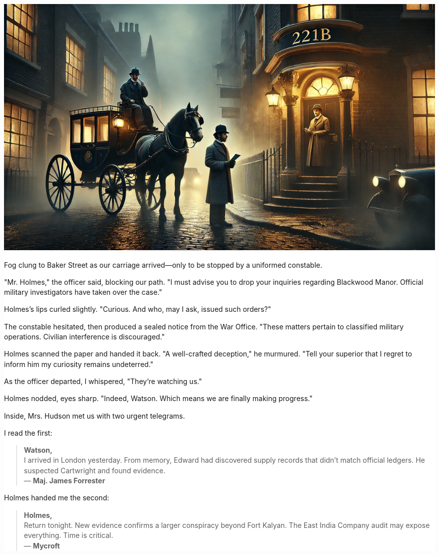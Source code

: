 ![Chapter 7 A](https://raw.githubusercontent.com/cranjesh/images-test/refs/heads/main/Chapter7A.webp)  

Fog clung to Baker Street as our carriage arrived—only to be stopped by a uniformed constable.  

"Mr. Holmes," the officer said, blocking our path. "I must advise you to drop your inquiries regarding Blackwood Manor. Official military investigators have taken over the case."  

Holmes’s lips curled slightly. "Curious. And who, may I ask, issued such orders?"  

The constable hesitated, then produced a sealed notice from the War Office. "These matters pertain to classified military operations. Civilian interference is discouraged."  

Holmes scanned the paper and handed it back. "A well-crafted deception," he murmured. "Tell your superior that I regret to inform him my curiosity remains undeterred."  

As the officer departed, I whispered, "They’re watching us."  

Holmes nodded, eyes sharp. "Indeed, Watson. Which means we are finally making progress."  

Inside, Mrs. Hudson met us with two urgent telegrams.  

I read the first:  

> **Watson,**  
> I arrived in London yesterday. From memory, Edward had discovered supply records that didn’t match official ledgers. He suspected Cartwright and found evidence.  
> — **Maj. James Forrester**  

Holmes handed me the second:  

> **Holmes,**  
> Return tonight. New evidence confirms a larger conspiracy beyond Fort Kalyan. The East India Company audit may expose everything. Time is critical.  
> — **Mycroft**  
